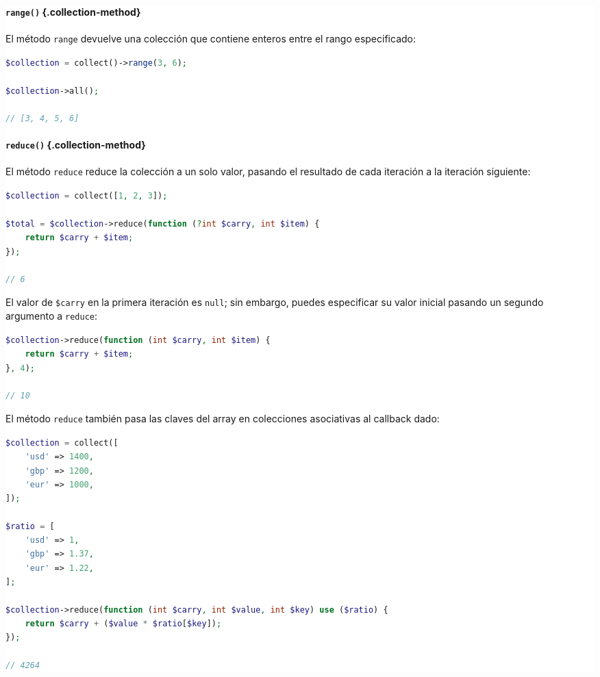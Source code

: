 <a name="method-range"></a>
#### `range()` {.collection-method}


El método `range` devuelve una colección que contiene enteros entre el rango especificado:


```php
$collection = collect()->range(3, 6);

$collection->all();

// [3, 4, 5, 6]
```

<a name="method-reduce"></a>
#### `reduce()` {.collection-method}


El método `reduce` reduce la colección a un solo valor, pasando el resultado de cada iteración a la iteración siguiente:


```php
$collection = collect([1, 2, 3]);

$total = $collection->reduce(function (?int $carry, int $item) {
    return $carry + $item;
});

// 6
```
El valor de `$carry` en la primera iteración es `null`; sin embargo, puedes especificar su valor inicial pasando un segundo argumento a `reduce`:


```php
$collection->reduce(function (int $carry, int $item) {
    return $carry + $item;
}, 4);

// 10
```
El método `reduce` también pasa las claves del array en colecciones asociativas al callback dado:


```php
$collection = collect([
    'usd' => 1400,
    'gbp' => 1200,
    'eur' => 1000,
]);

$ratio = [
    'usd' => 1,
    'gbp' => 1.37,
    'eur' => 1.22,
];

$collection->reduce(function (int $carry, int $value, int $key) use ($ratio) {
    return $carry + ($value * $ratio[$key]);
});

// 4264
```
